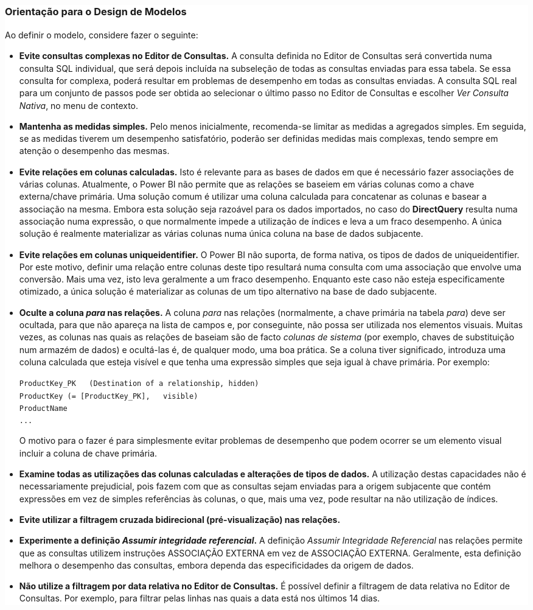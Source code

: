 ### <a name="model-design-guidance"></a>Orientação para o Design de Modelos
Ao definir o modelo, considere fazer o seguinte:

* **Evite consultas complexas no Editor de Consultas.** A consulta definida no Editor de Consultas será convertida numa consulta SQL individual, que será depois incluída na subseleção de todas as consultas enviadas para essa tabela. Se essa consulta for complexa, poderá resultar em problemas de desempenho em todas as consultas enviadas. A consulta SQL real para um conjunto de passos pode ser obtida ao selecionar o último passo no Editor de Consultas e escolher *Ver Consulta Nativa*, no menu de contexto.
* **Mantenha as medidas simples.** Pelo menos inicialmente, recomenda-se limitar as medidas a agregados simples. Em seguida, se as medidas tiverem um desempenho satisfatório, poderão ser definidas medidas mais complexas, tendo sempre em atenção o desempenho das mesmas.
* **Evite relações em colunas calculadas.** Isto é relevante para as bases de dados em que é necessário fazer associações de várias colunas. Atualmente, o Power BI não permite que as relações se baseiem em várias colunas como a chave externa/chave primária. Uma solução comum é utilizar uma coluna calculada para concatenar as colunas e basear a associação na mesma. Embora esta solução seja razoável para os dados importados, no caso do **DirectQuery** resulta numa associação numa expressão, o que normalmente impede a utilização de índices e leva a um fraco desempenho. A única solução é realmente materializar as várias colunas numa única coluna na base de dados subjacente.
* **Evite relações em colunas uniqueidentifier.** O Power BI não suporta, de forma nativa, os tipos de dados de uniqueidentifier. Por este motivo, definir uma relação entre colunas deste tipo resultará numa consulta com uma associação que envolve uma conversão. Mais uma vez, isto leva geralmente a um fraco desempenho. Enquanto este caso não esteja especificamente otimizado, a única solução é materializar as colunas de um tipo alternativo na base de dado subjacente.
* **Oculte a coluna *para* nas relações.** A coluna *para* nas relações (normalmente, a chave primária na tabela *para*) deve ser ocultada, para que não apareça na lista de campos e, por conseguinte, não possa ser utilizada nos elementos visuais. Muitas vezes, as colunas nas quais as relações de baseiam são de facto *colunas de sistema* (por exemplo, chaves de substituição num armazém de dados) e ocultá-las é, de qualquer modo, uma boa prática. Se a coluna tiver significado, introduza uma coluna calculada que esteja visível e que tenha uma expressão simples que seja igual à chave primária. Por exemplo:
  
      ProductKey_PK   (Destination of a relationship, hidden)
      ProductKey (= [ProductKey_PK],   visible)
      ProductName
      ...
  
  O motivo para o fazer é para simplesmente evitar problemas de desempenho que podem ocorrer se um elemento visual incluir a coluna de chave primária.
* **Examine todas as utilizações das colunas calculadas e alterações de tipos de dados.** A utilização destas capacidades não é necessariamente prejudicial, pois fazem com que as consultas sejam enviadas para a origem subjacente que contém expressões em vez de simples referências às colunas, o que, mais uma vez, pode resultar na não utilização de índices.  
* **Evite utilizar a filtragem cruzada bidirecional (pré-visualização) nas relações.**
* **Experimente a definição *Assumir integridade referencial*.** A definição *Assumir Integridade Referencial* nas relações permite que as consultas utilizem instruções ASSOCIAÇÃO EXTERNA em vez de ASSOCIAÇÃO EXTERNA. Geralmente, esta definição melhora o desempenho das consultas, embora dependa das especificidades da origem de dados.
* **Não utilize a filtragem por data relativa no Editor de Consultas.** É possível definir a filtragem de data relativa no Editor de Consultas. Por exemplo, para filtrar pelas linhas nas quais a data está nos últimos 14 dias.
  